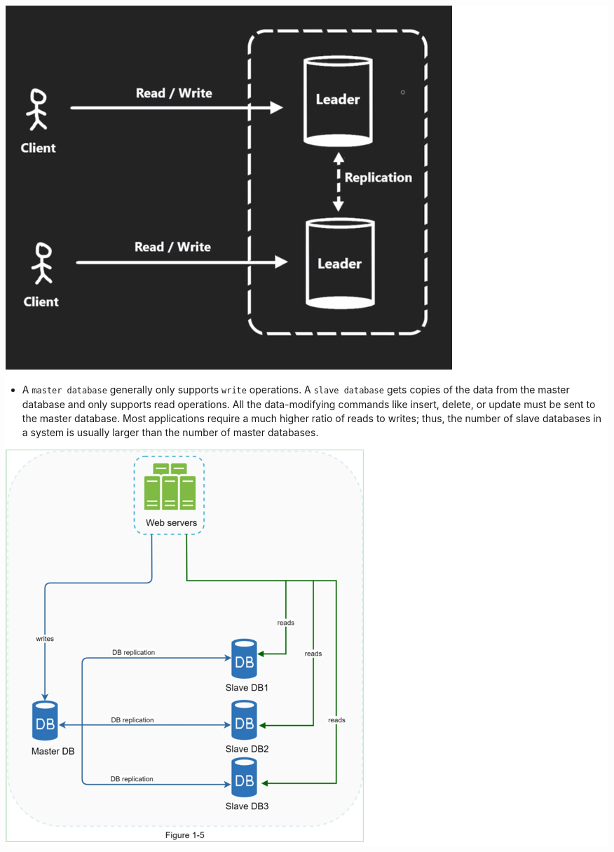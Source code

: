 ![replication_2.png](./images/system.design/replication_2.png)

- A `master database` generally only supports `write` operations. A `slave database` gets copies of
  the data from the master database and only supports read operations. All the data-modifying
  commands like insert, delete, or update must be sent to the master database. Most
  applications require a much higher ratio of reads to writes; thus, the number of slave
  databases in a system is usually larger than the number of master databases.

![replication_3.png](./images/system.design/replication_3.png)

